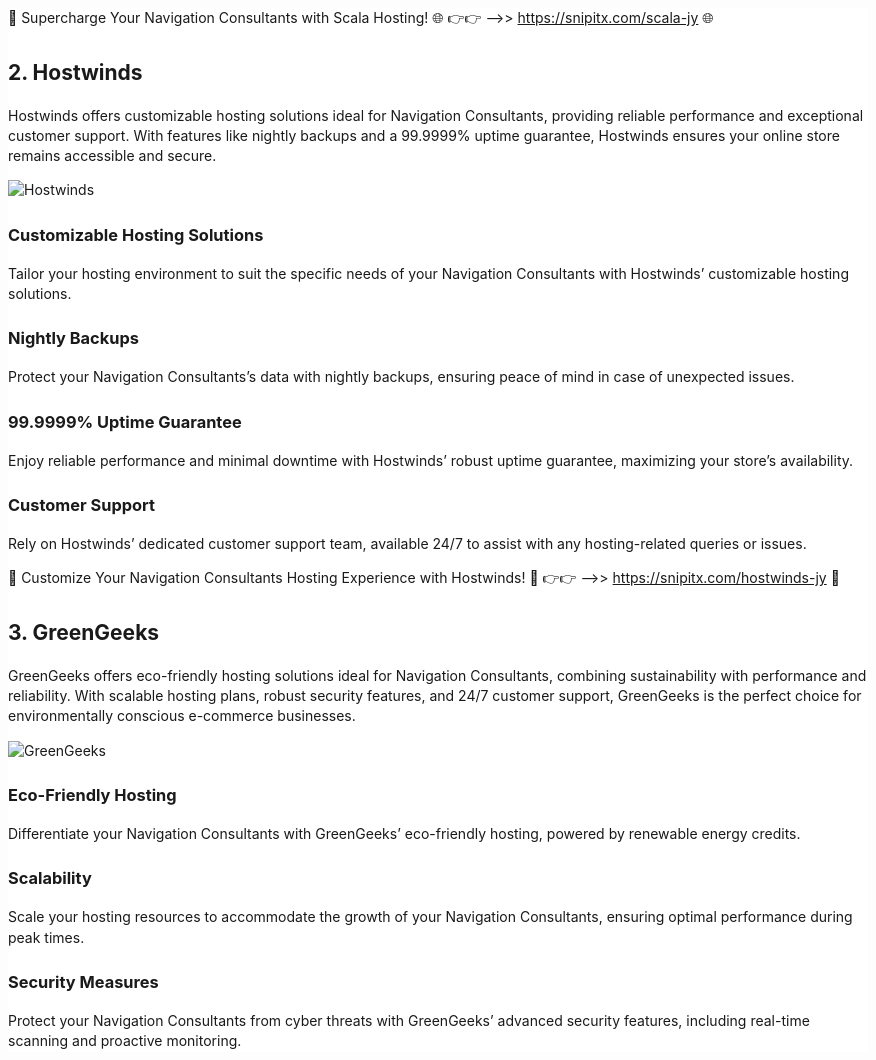 🚀 Supercharge Your Navigation Consultants with Scala Hosting! 🌐
👉👉 -->> https://snipitx.com/scala-jy 🌐

## 2. Hostwinds

Hostwinds offers customizable hosting solutions ideal for Navigation Consultants, providing reliable performance and exceptional customer support. With features like nightly backups and a 99.9999% uptime guarantee, Hostwinds ensures your online store remains accessible and secure.

![Hostwinds](https://i.imgur.com/53aSNXx.jpeg "Hostwinds Hosting")

### Customizable Hosting Solutions
Tailor your hosting environment to suit the specific needs of your Navigation Consultants with Hostwinds’ customizable hosting solutions.

### Nightly Backups
Protect your Navigation Consultants’s data with nightly backups, ensuring peace of mind in case of unexpected issues.

### 99.9999% Uptime Guarantee
Enjoy reliable performance and minimal downtime with Hostwinds’ robust uptime guarantee, maximizing your store’s availability.

### Customer Support
Rely on Hostwinds’ dedicated customer support team, available 24/7 to assist with any hosting-related queries or issues.

🌟 Customize Your Navigation Consultants Hosting Experience with Hostwinds! 🚀
👉👉 -->> https://snipitx.com/hostwinds-jy 🚀


## 3. GreenGeeks

GreenGeeks offers eco-friendly hosting solutions ideal for Navigation Consultants, combining sustainability with performance and reliability. With scalable hosting plans, robust security features, and 24/7 customer support, GreenGeeks is the perfect choice for environmentally conscious e-commerce businesses.

![GreenGeeks](https://i.imgur.com/eEwuntu.jpg "GreenGeeks Hosting")

### Eco-Friendly Hosting
Differentiate your Navigation Consultants with GreenGeeks’ eco-friendly hosting, powered by renewable energy credits.

### Scalability
Scale your hosting resources to accommodate the growth of your Navigation Consultants, ensuring optimal performance during peak times.

### Security Measures
Protect your Navigation Consultants from cyber threats with GreenGeeks’ advanced security features, including real-time scanning and proactive monitoring.
